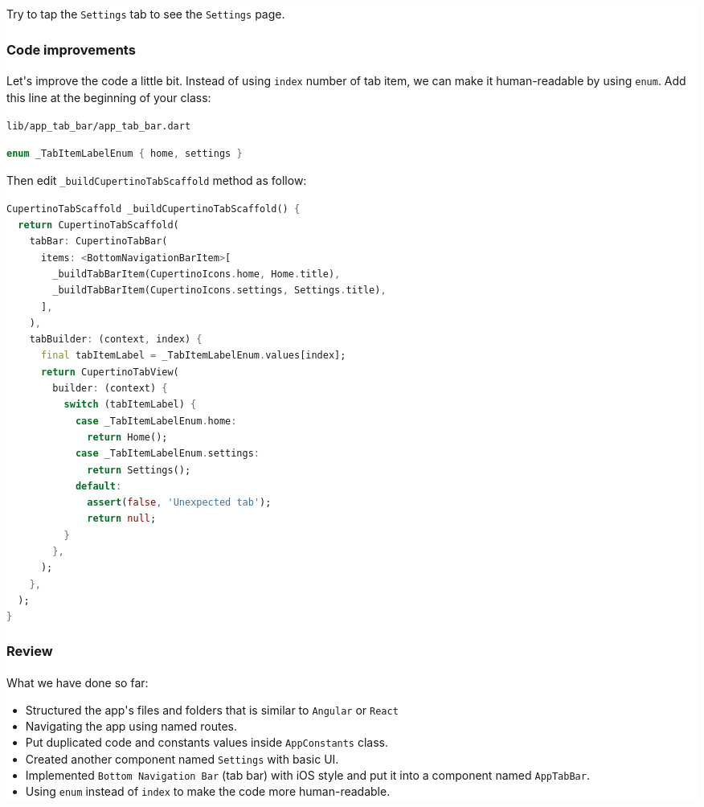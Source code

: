Try to tap the `Settings` tab to see the `Settings` page.

### Code improvements

Let's improve the code a little bit. Instead of using `index` number of tab item, we can make it human-readable by using `enum`. Add this line at the beginning of your class:

`lib/app_tab_bar/app_tab_bar.dart`
```dart
enum _TabItemLabelEnum { home, settings }
```

Then edit `_buildCupertinoTabScaffold` method as follow:

```dart
CupertinoTabScaffold _buildCupertinoTabScaffold() {
  return CupertinoTabScaffold(
    tabBar: CupertinoTabBar(
      items: <BottomNavigationBarItem>[
        _buildTabBarItem(CupertinoIcons.home, Home.title),
        _buildTabBarItem(CupertinoIcons.settings, Settings.title),
      ],
    ),
    tabBuilder: (context, index) {
      final tabItemLabel = _TabItemLabelEnum.values[index];
      return CupertinoTabView(
        builder: (context) {
          switch (tabItemLabel) {
            case _TabItemLabelEnum.home:
              return Home();
            case _TabItemLabelEnum.settings:
              return Settings();
            default:
              assert(false, 'Unexpected tab');
              return null;
          }
        },
      );
    },
  );
}
```

### Review

What we have done so far:

- Structured the app's files and folders that is similar to `Angular` or `React`
- Navigating the app using named routes.
- Put duplicated code and constants values inside `AppConstants` class.
- Created another component named `Settings` with basic UI.
- Implemented `Bottom Navigation Bar` (tab bar) with iOS style and put it into a component named `AppTabBar`.
- Using `enum` instead of `index` to make the code more human-readable.
